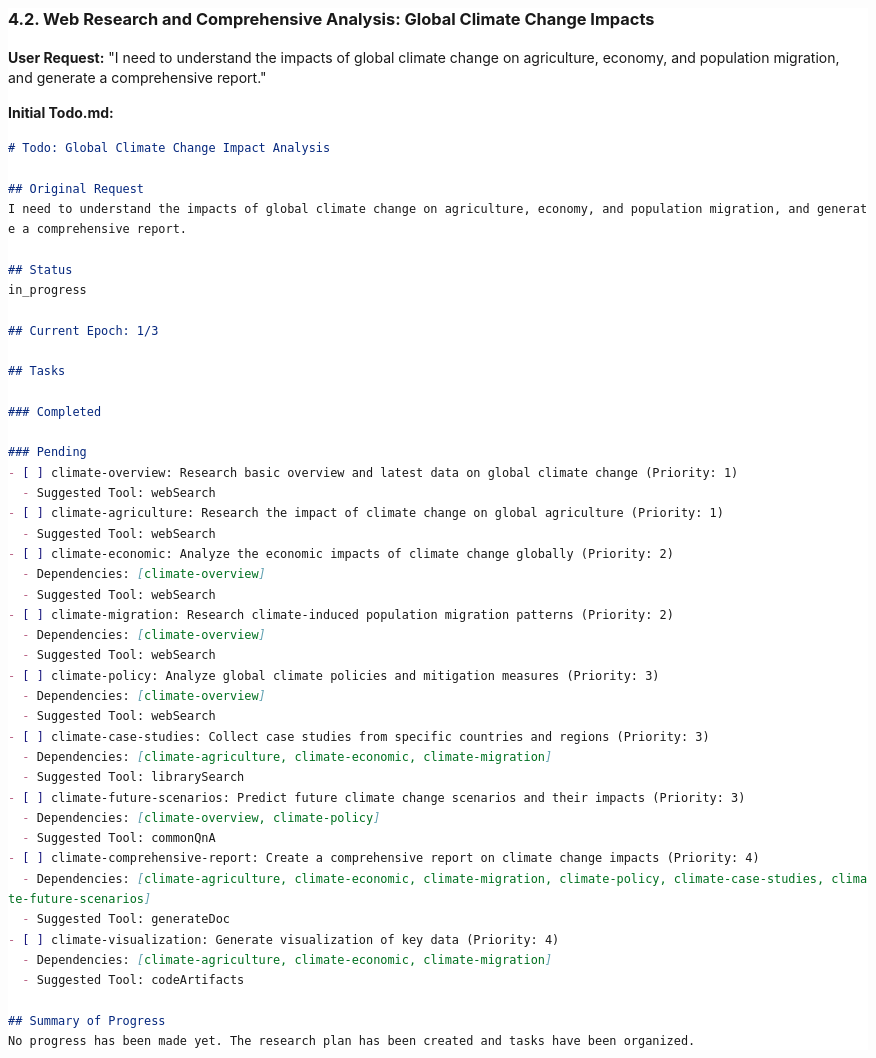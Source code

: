 ### 4.2. Web Research and Comprehensive Analysis: Global Climate Change Impacts

**User Request:**
"I need to understand the impacts of global climate change on agriculture, economy, and population migration, and generate a comprehensive report."

**Initial Todo.md:**
```markdown
# Todo: Global Climate Change Impact Analysis

## Original Request
I need to understand the impacts of global climate change on agriculture, economy, and population migration, and generate a comprehensive report.

## Status
in_progress

## Current Epoch: 1/3

## Tasks

### Completed

### Pending
- [ ] climate-overview: Research basic overview and latest data on global climate change (Priority: 1)
  - Suggested Tool: webSearch
- [ ] climate-agriculture: Research the impact of climate change on global agriculture (Priority: 1)
  - Suggested Tool: webSearch
- [ ] climate-economic: Analyze the economic impacts of climate change globally (Priority: 2)
  - Dependencies: [climate-overview]
  - Suggested Tool: webSearch
- [ ] climate-migration: Research climate-induced population migration patterns (Priority: 2)
  - Dependencies: [climate-overview]
  - Suggested Tool: webSearch
- [ ] climate-policy: Analyze global climate policies and mitigation measures (Priority: 3)
  - Dependencies: [climate-overview]
  - Suggested Tool: webSearch
- [ ] climate-case-studies: Collect case studies from specific countries and regions (Priority: 3)
  - Dependencies: [climate-agriculture, climate-economic, climate-migration]
  - Suggested Tool: librarySearch
- [ ] climate-future-scenarios: Predict future climate change scenarios and their impacts (Priority: 3)
  - Dependencies: [climate-overview, climate-policy]
  - Suggested Tool: commonQnA
- [ ] climate-comprehensive-report: Create a comprehensive report on climate change impacts (Priority: 4)
  - Dependencies: [climate-agriculture, climate-economic, climate-migration, climate-policy, climate-case-studies, climate-future-scenarios]
  - Suggested Tool: generateDoc
- [ ] climate-visualization: Generate visualization of key data (Priority: 4)
  - Dependencies: [climate-agriculture, climate-economic, climate-migration]
  - Suggested Tool: codeArtifacts

## Summary of Progress
No progress has been made yet. The research plan has been created and tasks have been organized.
```
